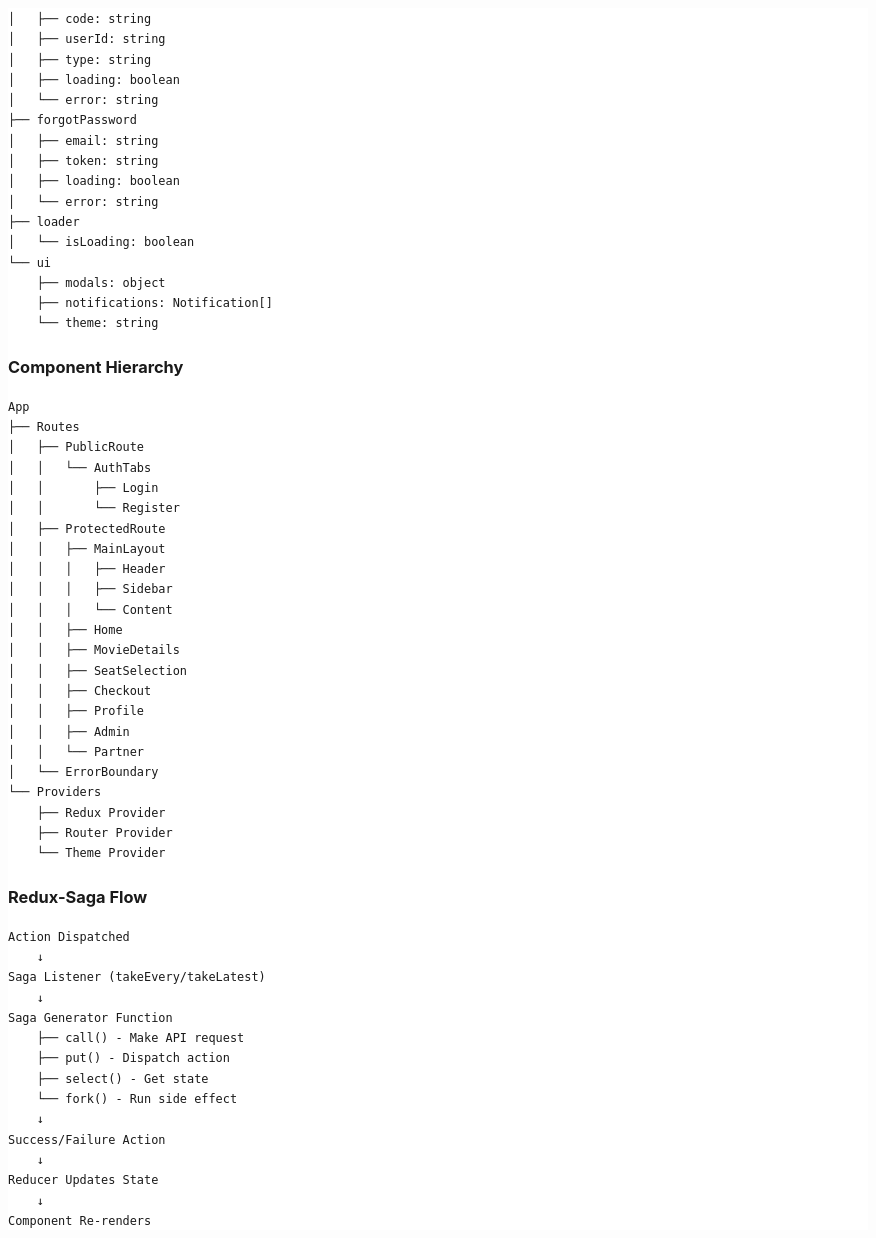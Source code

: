 ```
│   ├── code: string
│   ├── userId: string
│   ├── type: string
│   ├── loading: boolean
│   └── error: string
├── forgotPassword
│   ├── email: string
│   ├── token: string
│   ├── loading: boolean
│   └── error: string
├── loader
│   └── isLoading: boolean
└── ui
    ├── modals: object
    ├── notifications: Notification[]
    └── theme: string
```

### Component Hierarchy

```
App
├── Routes
│   ├── PublicRoute
│   │   └── AuthTabs
│   │       ├── Login
│   │       └── Register
│   ├── ProtectedRoute
│   │   ├── MainLayout
│   │   │   ├── Header
│   │   │   ├── Sidebar
│   │   │   └── Content
│   │   ├── Home
│   │   ├── MovieDetails
│   │   ├── SeatSelection
│   │   ├── Checkout
│   │   ├── Profile
│   │   ├── Admin
│   │   └── Partner
│   └── ErrorBoundary
└── Providers
    ├── Redux Provider
    ├── Router Provider
    └── Theme Provider
```

### Redux-Saga Flow

```
Action Dispatched
    ↓
Saga Listener (takeEvery/takeLatest)
    ↓
Saga Generator Function
    ├── call() - Make API request
    ├── put() - Dispatch action
    ├── select() - Get state
    └── fork() - Run side effect
    ↓
Success/Failure Action
    ↓
Reducer Updates State
    ↓
Component Re-renders
```